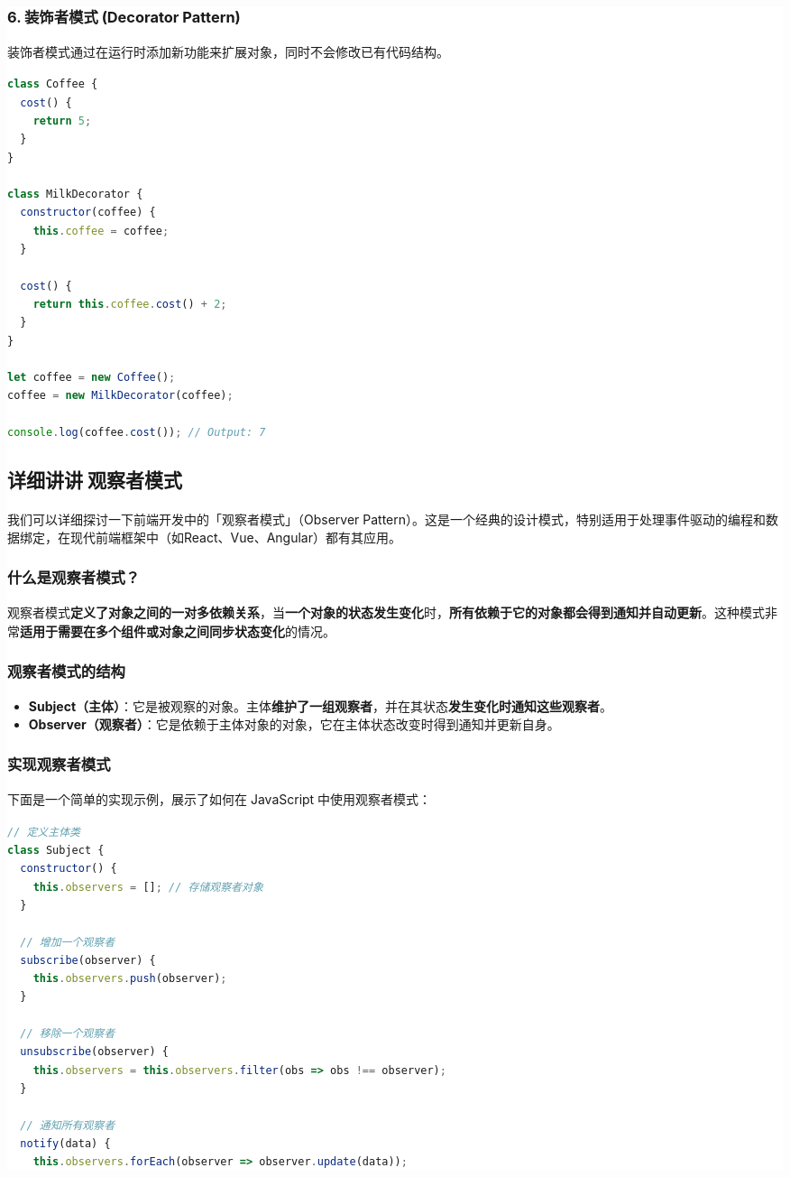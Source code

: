 ### 6. 装饰者模式 (Decorator Pattern)
装饰者模式通过在运行时添加新功能来扩展对象，同时不会修改已有代码结构。

```javascript
class Coffee {
  cost() {
    return 5;
  }
}

class MilkDecorator {
  constructor(coffee) {
    this.coffee = coffee;
  }

  cost() {
    return this.coffee.cost() + 2;
  }
}

let coffee = new Coffee();
coffee = new MilkDecorator(coffee);

console.log(coffee.cost()); // Output: 7
```

## 详细讲讲 观察者模式

我们可以详细探讨一下前端开发中的「观察者模式」（Observer Pattern）。这是一个经典的设计模式，特别适用于处理事件驱动的编程和数据绑定，在现代前端框架中（如React、Vue、Angular）都有其应用。

### 什么是观察者模式？

观察者模式**定义了对象之间的一对多依赖关系**，当**一个对象的状态发生变化**时，**所有依赖于它的对象都会得到通知并自动更新**。这种模式非常**适用于需要在多个组件或对象之间同步状态变化**的情况。

### 观察者模式的结构

- **Subject（主体）**：它是被观察的对象。主体**维护了一组观察者**，并在其状态**发生变化时通知这些观察者**。
- **Observer（观察者）**：它是依赖于主体对象的对象，它在主体状态改变时得到通知并更新自身。

### 实现观察者模式

下面是一个简单的实现示例，展示了如何在 JavaScript 中使用观察者模式：

```javascript
// 定义主体类
class Subject {
  constructor() {
    this.observers = []; // 存储观察者对象
  }

  // 增加一个观察者
  subscribe(observer) {
    this.observers.push(observer);
  }

  // 移除一个观察者
  unsubscribe(observer) {
    this.observers = this.observers.filter(obs => obs !== observer);
  }

  // 通知所有观察者
  notify(data) {
    this.observers.forEach(observer => observer.update(data));
```